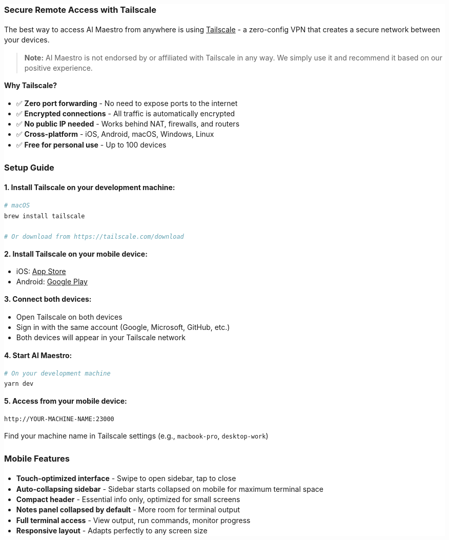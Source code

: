 ### Secure Remote Access with Tailscale

The best way to access AI Maestro from anywhere is using [Tailscale](https://tailscale.com) - a zero-config VPN that creates a secure network between your devices.

> **Note:** AI Maestro is not endorsed by or affiliated with Tailscale in any way. We simply use it and recommend it based on our positive experience.

**Why Tailscale?**
- ✅ **Zero port forwarding** - No need to expose ports to the internet
- ✅ **Encrypted connections** - All traffic is automatically encrypted
- ✅ **No public IP needed** - Works behind NAT, firewalls, and routers
- ✅ **Cross-platform** - iOS, Android, macOS, Windows, Linux
- ✅ **Free for personal use** - Up to 100 devices

### Setup Guide

**1. Install Tailscale on your development machine:**
```bash
# macOS
brew install tailscale

# Or download from https://tailscale.com/download
```

**2. Install Tailscale on your mobile device:**
- iOS: [App Store](https://apps.apple.com/app/tailscale/id1470499037)
- Android: [Google Play](https://play.google.com/store/apps/details?id=com.tailscale.ipn)

**3. Connect both devices:**
- Open Tailscale on both devices
- Sign in with the same account (Google, Microsoft, GitHub, etc.)
- Both devices will appear in your Tailscale network

**4. Start AI Maestro:**
```bash
# On your development machine
yarn dev
```

**5. Access from your mobile device:**
```
http://YOUR-MACHINE-NAME:23000
```

Find your machine name in Tailscale settings (e.g., `macbook-pro`, `desktop-work`)

### Mobile Features

- **Touch-optimized interface** - Swipe to open sidebar, tap to close
- **Auto-collapsing sidebar** - Sidebar starts collapsed on mobile for maximum terminal space
- **Compact header** - Essential info only, optimized for small screens
- **Notes panel collapsed by default** - More room for terminal output
- **Full terminal access** - View output, run commands, monitor progress
- **Responsive layout** - Adapts perfectly to any screen size
